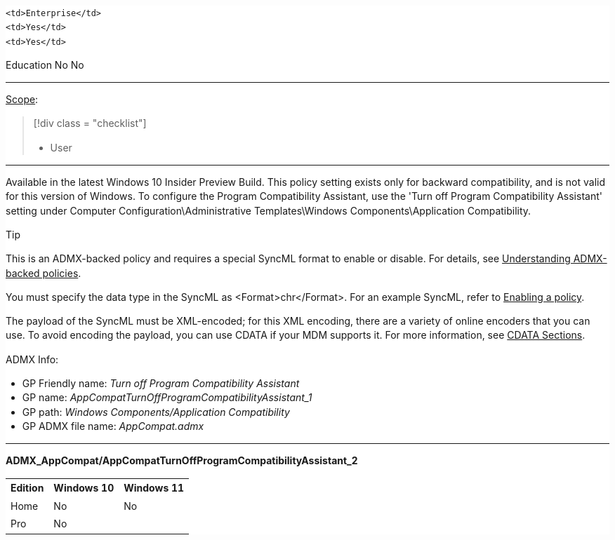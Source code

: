     <td>Enterprise</td>
    <td>Yes</td>
    <td>Yes</td>
</tr>
<tr>
    <td>Education</td>
    <td>No</td>
    <td>No</td>
</tr>
</table>


<hr/>


[Scope](./policy-configuration-service-provider.md#policy-scope):

> [!div class = "checklist"]
> * User

<hr/>



Available in the latest Windows 10 Insider Preview Build. This policy setting exists only for backward compatibility, and is not valid for this version of Windows. To configure the Program Compatibility Assistant, use the 'Turn off Program Compatibility Assistant' setting under Computer Configuration\Administrative Templates\Windows Components\Application Compatibility.



> [!TIP]
> This is an ADMX-backed policy and requires a special SyncML format to enable or disable.  For details, see [Understanding ADMX-backed policies](./understanding-admx-backed-policies.md).
> 
> You must specify the data type in the SyncML as &lt;Format&gt;chr&lt;/Format&gt;. For an example SyncML, refer to [Enabling a policy](./understanding-admx-backed-policies.md#enabling-a-policy).
> 
> The payload of the SyncML must be XML-encoded; for this XML encoding, there are a variety of online encoders that you can use. To avoid encoding the payload, you can use CDATA if your MDM supports it.  For more information, see [CDATA Sections](http://www.w3.org/TR/REC-xml/#sec-cdata-sect).


ADMX Info:  
-   GP Friendly name: *Turn off Program Compatibility Assistant*
-   GP name: *AppCompatTurnOffProgramCompatibilityAssistant_1*
-   GP path: *Windows Components/Application Compatibility*
-   GP ADMX file name: *AppCompat.admx*




<hr/>


<a href="" id="admx-appcompat-appcompatturnoffprogramcompatibilityassistant_2"></a>**ADMX_AppCompat/AppCompatTurnOffProgramCompatibilityAssistant_2**  


<table>
<tr>
    <th>Edition</th>
    <th>Windows 10</th>
    <th>Windows 11</th>
</tr>
<tr>
    <td>Home</td>
    <td>No</td>
    <td>No</td>
</tr>
<tr>
    <td>Pro</td>
    <td>No</td>